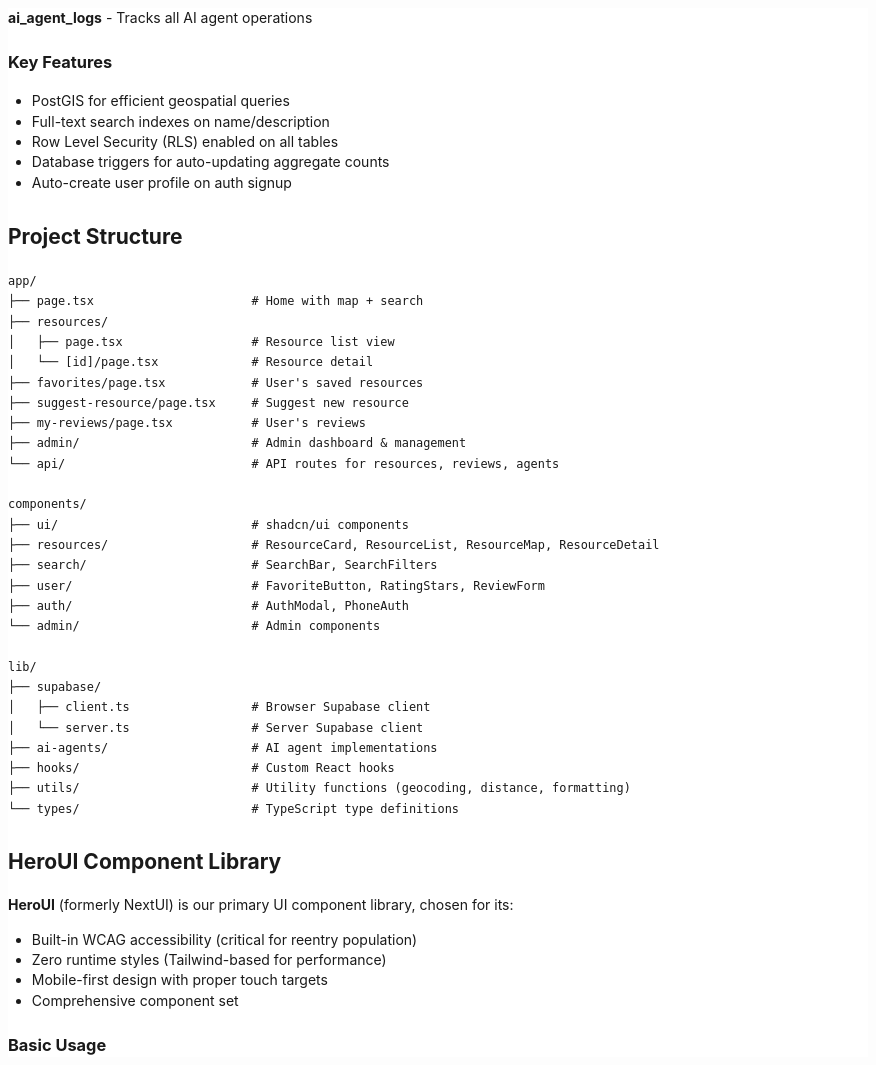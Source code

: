 **ai_agent_logs** - Tracks all AI agent operations

### Key Features

- PostGIS for efficient geospatial queries
- Full-text search indexes on name/description
- Row Level Security (RLS) enabled on all tables
- Database triggers for auto-updating aggregate counts
- Auto-create user profile on auth signup

## Project Structure

```
app/
├── page.tsx                      # Home with map + search
├── resources/
│   ├── page.tsx                  # Resource list view
│   └── [id]/page.tsx             # Resource detail
├── favorites/page.tsx            # User's saved resources
├── suggest-resource/page.tsx     # Suggest new resource
├── my-reviews/page.tsx           # User's reviews
├── admin/                        # Admin dashboard & management
└── api/                          # API routes for resources, reviews, agents

components/
├── ui/                           # shadcn/ui components
├── resources/                    # ResourceCard, ResourceList, ResourceMap, ResourceDetail
├── search/                       # SearchBar, SearchFilters
├── user/                         # FavoriteButton, RatingStars, ReviewForm
├── auth/                         # AuthModal, PhoneAuth
└── admin/                        # Admin components

lib/
├── supabase/
│   ├── client.ts                 # Browser Supabase client
│   └── server.ts                 # Server Supabase client
├── ai-agents/                    # AI agent implementations
├── hooks/                        # Custom React hooks
├── utils/                        # Utility functions (geocoding, distance, formatting)
└── types/                        # TypeScript type definitions
```

## HeroUI Component Library

**HeroUI** (formerly NextUI) is our primary UI component library, chosen for its:

- Built-in WCAG accessibility (critical for reentry population)
- Zero runtime styles (Tailwind-based for performance)
- Mobile-first design with proper touch targets
- Comprehensive component set

### Basic Usage
